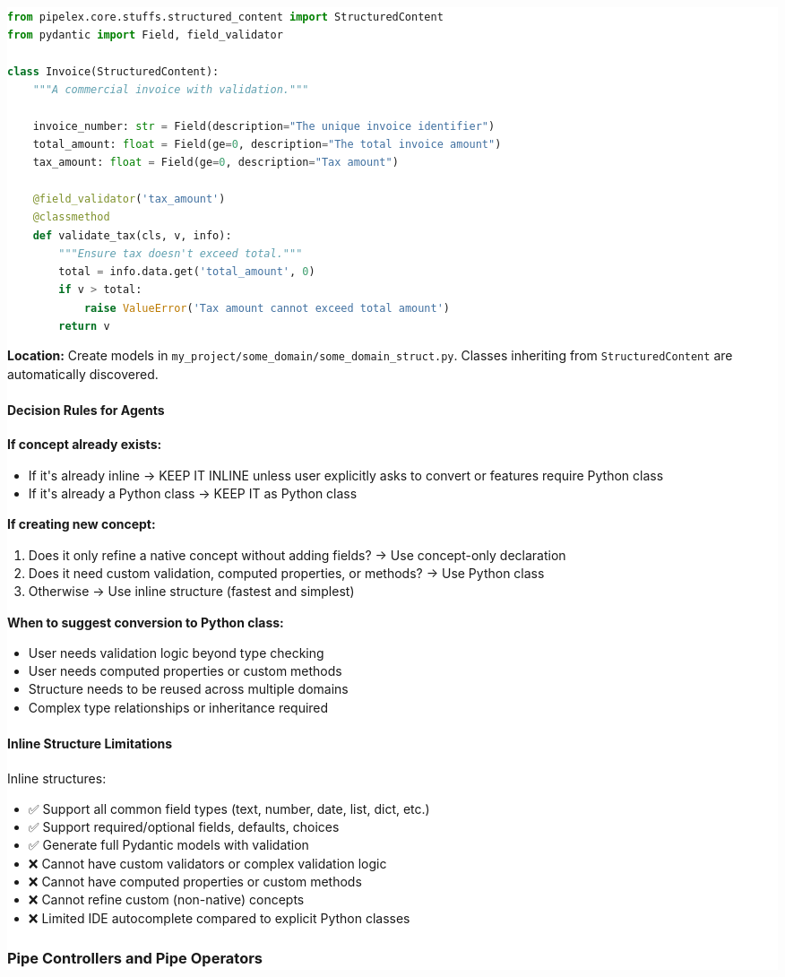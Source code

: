 ```python
from pipelex.core.stuffs.structured_content import StructuredContent
from pydantic import Field, field_validator

class Invoice(StructuredContent):
    """A commercial invoice with validation."""
    
    invoice_number: str = Field(description="The unique invoice identifier")
    total_amount: float = Field(ge=0, description="The total invoice amount")
    tax_amount: float = Field(ge=0, description="Tax amount")
    
    @field_validator('tax_amount')
    @classmethod
    def validate_tax(cls, v, info):
        """Ensure tax doesn't exceed total."""
        total = info.data.get('total_amount', 0)
        if v > total:
            raise ValueError('Tax amount cannot exceed total amount')
        return v
```

**Location:** Create models in `my_project/some_domain/some_domain_struct.py`. Classes inheriting from `StructuredContent` are automatically discovered.

#### Decision Rules for Agents

**If concept already exists:**
- If it's already inline → KEEP IT INLINE unless user explicitly asks to convert or features require Python class
- If it's already a Python class → KEEP IT as Python class

**If creating new concept:**
1. Does it only refine a native concept without adding fields? → Use concept-only declaration
2. Does it need custom validation, computed properties, or methods? → Use Python class
3. Otherwise → Use inline structure (fastest and simplest)

**When to suggest conversion to Python class:**
- User needs validation logic beyond type checking
- User needs computed properties or custom methods
- Structure needs to be reused across multiple domains
- Complex type relationships or inheritance required

#### Inline Structure Limitations

Inline structures:
- ✅ Support all common field types (text, number, date, list, dict, etc.)
- ✅ Support required/optional fields, defaults, choices
- ✅ Generate full Pydantic models with validation
- ❌ Cannot have custom validators or complex validation logic
- ❌ Cannot have computed properties or custom methods
- ❌ Cannot refine custom (non-native) concepts
- ❌ Limited IDE autocomplete compared to explicit Python classes


### Pipe Controllers and Pipe Operators
